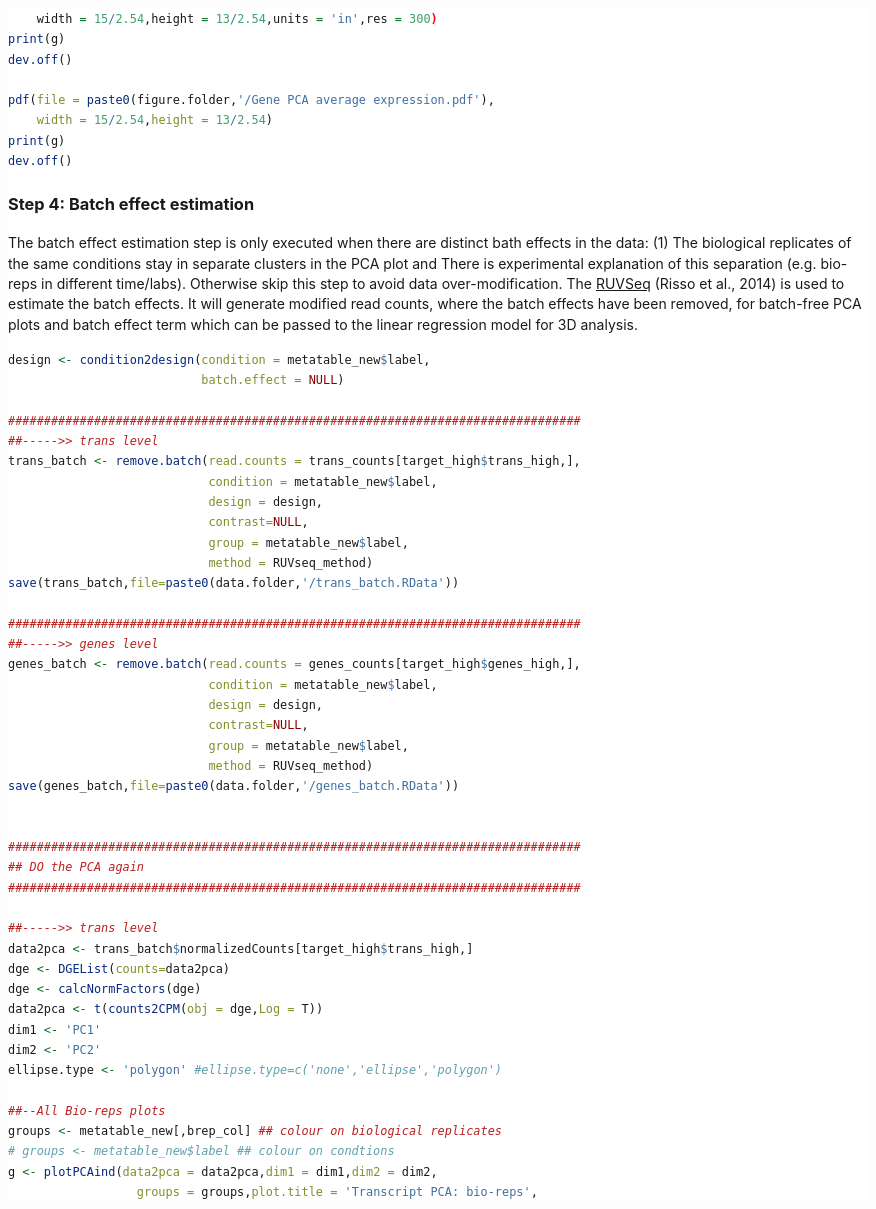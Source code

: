 ``` r
    width = 15/2.54,height = 13/2.54,units = 'in',res = 300)
print(g)
dev.off()

pdf(file = paste0(figure.folder,'/Gene PCA average expression.pdf'),
    width = 15/2.54,height = 13/2.54)
print(g)
dev.off()
```

### Step 4: Batch effect estimation

The batch effect estimation step is only executed when there are distinct bath effects in the data: (1) The biological replicates of the same conditions stay in separate clusters in the PCA plot and There is experimental explanation of this separation (e.g. bio-reps in different time/labs). Otherwise skip this step to avoid data over-modification. The <a href="https://bioconductor.org/packages/release/bioc/html/RUVSeq.html" target="_blank">RUVSeq</a> (Risso et al., 2014) is used to estimate the batch effects. It will generate modified read counts, where the batch effects have been removed, for batch-free PCA plots and batch effect term which can be passed to the linear regression model for 3D analysis.

``` r
design <- condition2design(condition = metatable_new$label,
                           batch.effect = NULL)

################################################################################
##----->> trans level
trans_batch <- remove.batch(read.counts = trans_counts[target_high$trans_high,],
                            condition = metatable_new$label,
                            design = design,
                            contrast=NULL,
                            group = metatable_new$label,
                            method = RUVseq_method)
save(trans_batch,file=paste0(data.folder,'/trans_batch.RData')) 

################################################################################
##----->> genes level
genes_batch <- remove.batch(read.counts = genes_counts[target_high$genes_high,],
                            condition = metatable_new$label,
                            design = design,
                            contrast=NULL,
                            group = metatable_new$label,
                            method = RUVseq_method)
save(genes_batch,file=paste0(data.folder,'/genes_batch.RData')) 


################################################################################
## DO the PCA again
################################################################################

##----->> trans level
data2pca <- trans_batch$normalizedCounts[target_high$trans_high,]
dge <- DGEList(counts=data2pca) 
dge <- calcNormFactors(dge)
data2pca <- t(counts2CPM(obj = dge,Log = T))
dim1 <- 'PC1'
dim2 <- 'PC2'
ellipse.type <- 'polygon' #ellipse.type=c('none','ellipse','polygon')

##--All Bio-reps plots
groups <- metatable_new[,brep_col] ## colour on biological replicates
# groups <- metatable_new$label ## colour on condtions
g <- plotPCAind(data2pca = data2pca,dim1 = dim1,dim2 = dim2,
                  groups = groups,plot.title = 'Transcript PCA: bio-reps',
```